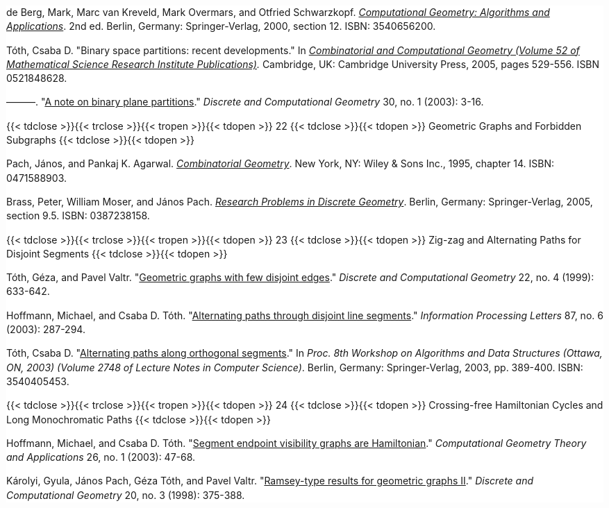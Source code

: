 de Berg, Mark, Marc van Kreveld, Mark Overmars, and Otfried Schwarzkopf. [*Computational Geometry: Algorithms and Applications*](http://www.springer.com/computer/computer+imaging/book/978-3-540-54891-1). 2nd ed. Berlin, Germany: Springer-Verlag, 2000, section 12. ISBN: 3540656200.

Tóth, Csaba D. "Binary space partitions: recent developments." In [*Combinatorial and Computational Geometry (Volume 52 of Mathematical Science Research Institute Publications)*](http://www.cambridge.org/us/catalogue/catalogue.asp?isbn=0521848628)*.* Cambridge, UK: Cambridge University Press, 2005, pages 529-556. ISBN 0521848628.

———. "[A note on binary plane partitions](https://link.springer.com/article/10.1007/s00454-003-2921-x)." *Discrete and Computational Geometry* 30, no. 1 (2003): 3-16.

{{< tdclose >}}{{< trclose >}}{{< tropen >}}{{< tdopen >}}
22
{{< tdclose >}}{{< tdopen >}}
Geometric Graphs and Forbidden Subgraphs
{{< tdclose >}}{{< tdopen >}}

Pach, János, and Pankaj K. Agarwal. [*Combinatorial Geometry*](http://as.wiley.com/WileyCDA/WileyTitle/productCd-0471588903.html). New York, NY: Wiley & Sons Inc., 1995, chapter 14. ISBN: 0471588903.

Brass, Peter, William Moser, and János Pach. [*Research Problems in Discrete Geometry*](http://www.springer.com/sgw/cda/frontpage/0,,5-10046-22-46100864-0,00.html). Berlin, Germany: Springer-Verlag, 2005, section 9.5. ISBN: 0387238158.

{{< tdclose >}}{{< trclose >}}{{< tropen >}}{{< tdopen >}}
23
{{< tdclose >}}{{< tdopen >}}
Zig-zag and Alternating Paths for Disjoint Segments
{{< tdclose >}}{{< tdopen >}}

Tóth, Géza, and Pavel Valtr. "[Geometric graphs with few disjoint edges](https://link.springer.com/article/10.1007/PL00009482)." *Discrete and Computational Geometry* 22, no. 4 (1999): 633-642.

Hoffmann, Michael, and Csaba D. Tóth. "[Alternating paths through disjoint line segments](http://dx.doi.org/10.1016/S0020-0190(03)00349-1)." *Information Processing Letters* 87, no. 6 (2003): 287-294.

Tóth, Csaba D. "[Alternating paths along orthogonal segments](https://link.springer.com/chapter/10.1007/978-3-540-45078-8_34)." In *Proc. 8th Workshop on Algorithms and Data Structures (Ottawa, ON, 2003) (Volume 2748 of Lecture Notes in Computer Science)*. Berlin, Germany: Springer-Verlag, 2003, pp. 389-400. ISBN: 3540405453.

{{< tdclose >}}{{< trclose >}}{{< tropen >}}{{< tdopen >}}
24
{{< tdclose >}}{{< tdopen >}}
Crossing-free Hamiltonian Cycles and Long Monochromatic Paths
{{< tdclose >}}{{< tdopen >}}

Hoffmann, Michael, and Csaba D. Tóth. "[Segment endpoint visibility graphs are Hamiltonian](http://dx.doi.org/10.1016/S0925-7721(02)00172-4)." *Computational Geometry Theory and Applications* 26, no. 1 (2003): 47-68.

Károlyi, Gyula, János Pach, Géza Tóth, and Pavel Valtr. "[Ramsey-type results for geometric graphs II](https://link.springer.com/article/10.1007/PL00009391)." *Discrete and Computational Geometry* 20, no. 3 (1998): 375-388.
